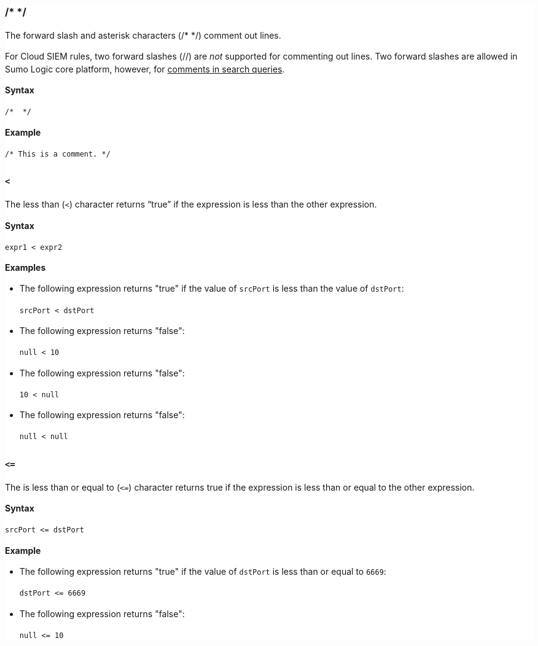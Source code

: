 ### /*  */

The forward slash and asterisk characters (/*  */) comment out lines.

For Cloud SIEM rules, two forward slashes (//) are *not* supported for commenting out lines. Two forward slashes are allowed in Sumo Logic core platform, however, for [comments in search queries](/docs/search/get-started-with-search/search-basics/comments-search-queries/).

**Syntax**

`/*  */`

**Example**

`/* This is a comment. */`

### `<`

The less than (`<`) character returns “true” if the expression is less than the other expression.

**Syntax**

`expr1 < expr2`

**Examples**

* The following expression returns "true" if the value of `srcPort` is less than the value of `dstPort`:

   `srcPort < dstPort`

* The following expression returns "false":

   `null < 10`

* The following expression returns "false":

   `10 < null`

* The following expression returns "false":

   `null < null`

### `<=`

The is less than or equal to (`<=`) character returns true if the expression is less than or equal to the other expression.

**Syntax**

`srcPort <= dstPort`

**Example**

* The following expression returns "true" if the value of `dstPort` is less than or equal to `6669`:

   `dstPort <= 6669`

* The following expression returns "false":

   `null <= 10`
